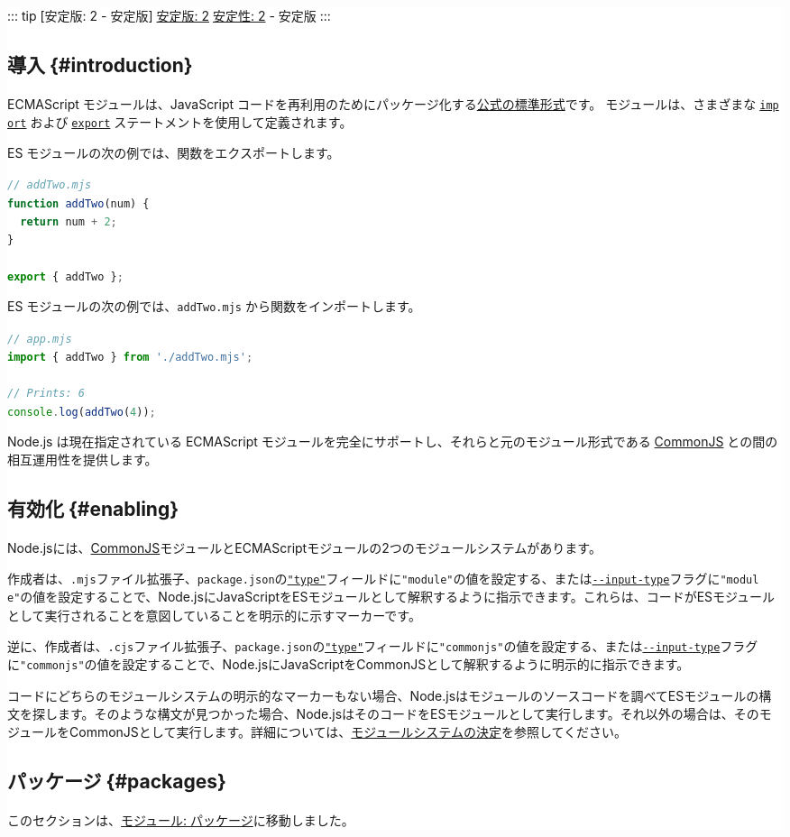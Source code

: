 ::: tip [安定版: 2 - 安定版]
[安定版: 2](/ja/nodejs/api/documentation#stability-index) [安定性: 2](/ja/nodejs/api/documentation#stability-index) - 安定版
:::

## 導入 {#introduction}

ECMAScript モジュールは、JavaScript コードを再利用のためにパッケージ化する[公式の標準形式](https://tc39.github.io/ecma262/#sec-modules)です。 モジュールは、さまざまな [`import`](https://developer.mozilla.org/en-US/docs/Web/JavaScript/Reference/Statements/import) および [`export`](https://developer.mozilla.org/en-US/docs/Web/JavaScript/Reference/Statements/export) ステートメントを使用して定義されます。

ES モジュールの次の例では、関数をエクスポートします。

```js [ESM]
// addTwo.mjs
function addTwo(num) {
  return num + 2;
}

export { addTwo };
```
ES モジュールの次の例では、`addTwo.mjs` から関数をインポートします。

```js [ESM]
// app.mjs
import { addTwo } from './addTwo.mjs';

// Prints: 6
console.log(addTwo(4));
```
Node.js は現在指定されている ECMAScript モジュールを完全にサポートし、それらと元のモジュール形式である [CommonJS](/ja/nodejs/api/modules) との間の相互運用性を提供します。


## 有効化 {#enabling}

Node.jsには、[CommonJS](/ja/nodejs/api/modules)モジュールとECMAScriptモジュールの2つのモジュールシステムがあります。

作成者は、`.mjs`ファイル拡張子、`package.json`の[`"type"`](/ja/nodejs/api/packages#type)フィールドに`"module"`の値を設定する、または[`--input-type`](/ja/nodejs/api/cli#--input-typetype)フラグに`"module"`の値を設定することで、Node.jsにJavaScriptをESモジュールとして解釈するように指示できます。これらは、コードがESモジュールとして実行されることを意図していることを明示的に示すマーカーです。

逆に、作成者は、`.cjs`ファイル拡張子、`package.json`の[`"type"`](/ja/nodejs/api/packages#type)フィールドに`"commonjs"`の値を設定する、または[`--input-type`](/ja/nodejs/api/cli#--input-typetype)フラグに`"commonjs"`の値を設定することで、Node.jsにJavaScriptをCommonJSとして解釈するように明示的に指示できます。

コードにどちらのモジュールシステムの明示的なマーカーもない場合、Node.jsはモジュールのソースコードを調べてESモジュールの構文を探します。そのような構文が見つかった場合、Node.jsはそのコードをESモジュールとして実行します。それ以外の場合は、そのモジュールをCommonJSとして実行します。詳細については、[モジュールシステムの決定](/ja/nodejs/api/packages#determining-module-system)を参照してください。

## パッケージ {#packages}

このセクションは、[モジュール: パッケージ](/ja/nodejs/api/packages)に移動しました。
